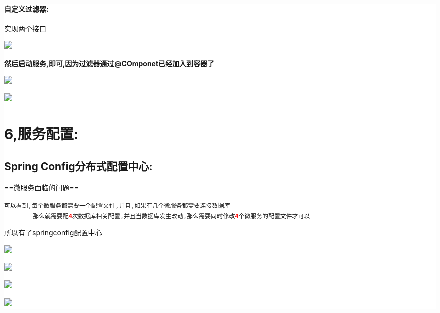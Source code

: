 


#### **自定义过滤器:**

实现两个接口

![](.\images\gateway的44.png)

​	**然后启动服务,即可,因为过滤器通过@COmponet已经加入到容器了**

![](.\images\gateway的46.png)

![](.\images\gateway的45.png)



























# 6,服务配置:

## Spring Config分布式配置中心:

==微服务面临的问题==

```java
可以看到,每个微服务都需要一个配置文件,并且,如果有几个微服务都需要连接数据库
		那么就需要配4次数据库相关配置,并且当数据库发生改动,那么需要同时修改4个微服务的配置文件才可以
```

所以有了springconfig配置中心

![](.\images\springconfig的1.png)

![](.\images\springconfig的2.png)

![](.\images\springconfig的3.png)

![](.\images\springconfig的4.png)



